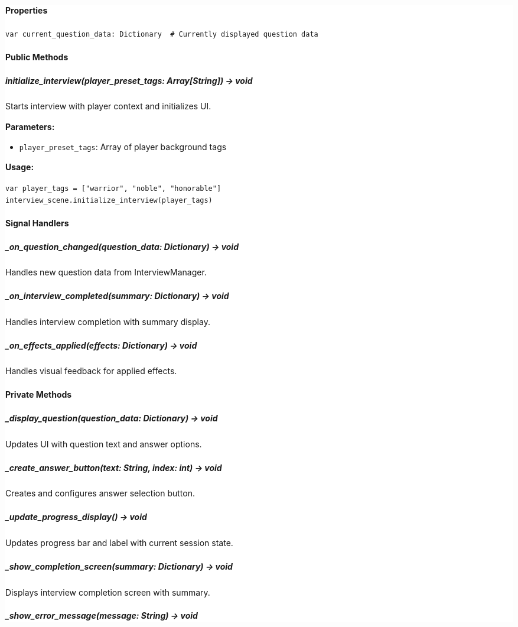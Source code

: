 #### Properties

```gdscript
var current_question_data: Dictionary  # Currently displayed question data
```

#### Public Methods

##### initialize_interview(player_preset_tags: Array[String]) -> void

Starts interview with player context and initializes UI.

**Parameters:**
- `player_preset_tags`: Array of player background tags

**Usage:**
```gdscript
var player_tags = ["warrior", "noble", "honorable"]
interview_scene.initialize_interview(player_tags)
```

#### Signal Handlers

##### _on_question_changed(question_data: Dictionary) -> void

Handles new question data from InterviewManager.

##### _on_interview_completed(summary: Dictionary) -> void

Handles interview completion with summary display.

##### _on_effects_applied(effects: Dictionary) -> void

Handles visual feedback for applied effects.

#### Private Methods

##### _display_question(question_data: Dictionary) -> void

Updates UI with question text and answer options.

##### _create_answer_button(text: String, index: int) -> void

Creates and configures answer selection button.

##### _update_progress_display() -> void

Updates progress bar and label with current session state.

##### _show_completion_screen(summary: Dictionary) -> void

Displays interview completion screen with summary.

##### _show_error_message(message: String) -> void
